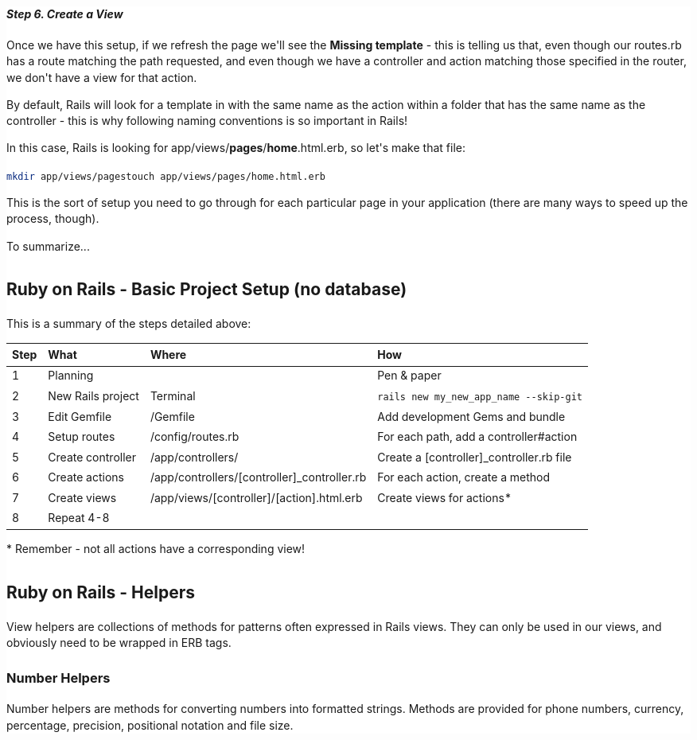 #### _Step 6. Create a View_ <a id="step-6-create-a-view"></a>

Once we have this setup, if we refresh the page we'll see the **Missing template** - this is telling us that, even though our routes.rb has a route matching the path requested, and even though we have a controller and action matching those specified in the router, we don't have a view for that action.

By default, Rails will look for a template in with the same name as the action within a folder that has the same name as the controller - this is why following naming conventions is so important in Rails!

In this case, Rails is looking for app/views/**pages**/**home**.html.erb, so let's make that file:

```bash
mkdir app/views/pagestouch app/views/pages/home.html.erb
```

This is the sort of setup you need to go through for each particular page in your application \(there are many ways to speed up the process, though\).

To summarize...

## Ruby on Rails - Basic Project Setup \(no database\) <a id="ruby-on-rails-basic-project-setup-no-database"></a>

This is a summary of the steps detailed above:

| Step | What | Where | How |
| :--- | :--- | :--- | :--- |
| 1 | Planning | ​ | Pen & paper |
| 2 | New Rails project | Terminal | `rails new my_new_app_name --skip-git` |
| 3 | Edit Gemfile | /Gemfile | Add development Gems and bundle |
| 4 | Setup routes | /config/routes.rb | For each path, add a controller\#action |
| 5 | Create controller | /app/controllers/ | Create a \[controller\]\_controller.rb file |
| 6 | Create actions | /app/controllers/\[controller\]\_controller.rb | For each action, create a method |
| 7 | Create views | /app/views/\[controller\]/\[action\].html.erb | Create views for actions\* |
| 8 | Repeat 4-8 | ​ | ​ |

\* Remember - not all actions have a corresponding view!

## Ruby on Rails - Helpers

View helpers are collections of methods for patterns often expressed in Rails views. They can only be used in our views, and obviously need to be wrapped in ERB tags.

### **Number Helpers**

Number helpers are methods for converting numbers into formatted strings. Methods are provided for phone numbers, currency, percentage, precision, positional notation and file size.

